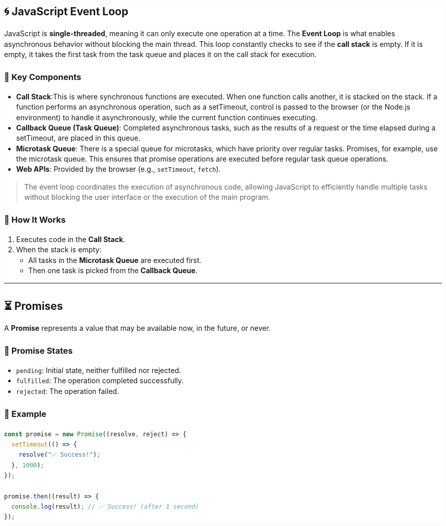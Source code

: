 ## 🌀 JavaScript Event Loop

JavaScript is **single-threaded**, meaning it can only execute one operation at a time. The **Event Loop** is what enables asynchronous behavior without blocking the main thread. This loop constantly checks to see if the **call stack** is empty. If it is empty, it takes the first task from the task queue and places it on the call stack for execution.

### 🧱 Key Components

- **Call Stack**:This is where synchronous functions are executed. When one function calls another, it is stacked on the stack. If a function performs an asynchronous operation, such as a setTimeout, control is passed to the browser (or the Node.js environment) to handle it asynchronously, while the current function continues executing.
- **Callback Queue (Task Queue)**: Completed asynchronous tasks, such as the results of a request or the time elapsed during a setTimeout, are placed in this queue.
- **Microtask Queue**: There is a special queue for microtasks, which have priority over regular tasks. Promises, for example, use the microtask queue. This ensures that promise operations are executed before regular task queue operations.
- **Web APIs**: Provided by the browser (e.g., `setTimeout`, `fetch`).

>The event loop coordinates the execution of asynchronous code, allowing JavaScript to efficiently handle multiple tasks without blocking the user interface or the execution of the main program.
>
### 🔁 How It Works

1. Executes code in the **Call Stack**.
2. When the stack is empty:
   - All tasks in the **Microtask Queue** are executed first.
   - Then one task is picked from the **Callback Queue**.

---

## ⏳ Promises

A **Promise** represents a value that may be available now, in the future, or never.

### 📌 Promise States

- `pending`: Initial state, neither fulfilled nor rejected.
- `fulfilled`: The operation completed successfully.
- `rejected`: The operation failed.

### 🧪 Example

```js
const promise = new Promise((resolve, reject) => {
  setTimeout(() => {
    resolve("✅ Success!");
  }, 1000);
});

promise.then((result) => {
  console.log(result); // ✅ Success! (after 1 second)
});
```
